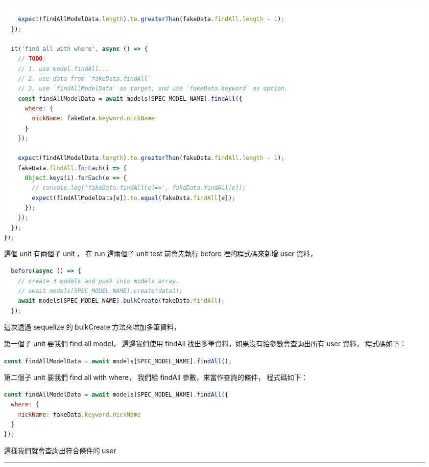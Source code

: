 ```javascript

    expect(findAllModelData.length).to.greaterThan(fakeData.findAll.length - 1);
  });

  it('find all with where', async () => {
    // TODO:
    // 1. use model.findAll...
    // 2. use data from `fakeData.findAll`
    // 3. use `findAllModelData` as target, and use `fakeData.keyword` as option.
    const findAllModelData = await models[SPEC_MODEL_NAME].findAll({
      where: {
        nickName: fakeData.keyword.nickName
      }
    });

    expect(findAllModelData.length).to.greaterThan(fakeData.findAll.length - 1);
    fakeData.findAll.forEach(i => {
      Object.keys(i).forEach(e => {
        // console.log('fakeData.findAll[e]=>', fakeData.findAll[e]);
        expect(findAllModelData[e]).to.equal(fakeData.findAll[e]);
      });
    });
  });
});
```

這個 unit 有兩個子 unit ，
在 run 這兩個子 unit test 前會先執行 before 裡的程式碼來新增 user 資料，
```javascript
  before(async () => {
    // create 3 models and push into models array.
    // await models[SPEC_MODEL_NAME].create(data1);
    await models[SPEC_MODEL_NAME].bulkCreate(fakeData.findAll);
  });
```
這次透過 sequelize 的 bulkCreate 方法來增加多筆資料，

第一個子 unit 要我們 find all model，
這邊我們使用 findAll 找出多筆資料，如果沒有給參數會查詢出所有 user 資料，
程式碼如下：
```javascript
const findAllModelData = await models[SPEC_MODEL_NAME].findAll();
```

第二個子 unit 要我們 find all with where，
我們給 findAll 參數，來當作查詢的條件，
程式碼如下：
```javascript
const findAllModelData = await models[SPEC_MODEL_NAME].findAll({
  where: {
    nickName: fakeData.keyword.nickName
  }
});
```
這樣我們就會查詢出符合條件的 user

---